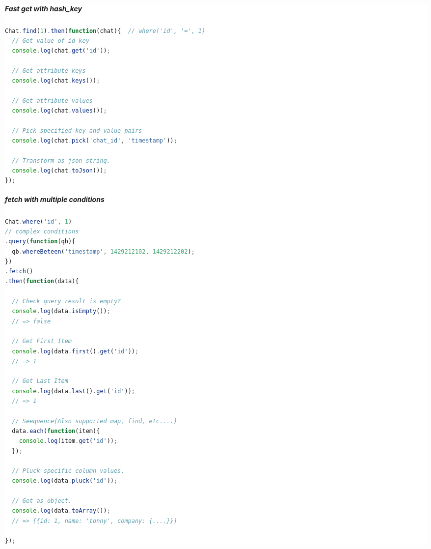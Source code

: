 
##### Fast get with hash_key
```js
Chat.find(1).then(function(chat){  // where('id', '=', 1)
  // Get value of id key
  console.log(chat.get('id'));

  // Get attribute keys
  console.log(chat.keys());

  // Get attribute values
  console.log(chat.values());

  // Pick specified key and value pairs
  console.log(chat.pick('chat_id', 'timestamp'));

  // Transform as json string.
  console.log(chat.toJson());
});
```

##### fetch with multiple conditions
```js
Chat.where('id', 1)
// complex conditions
.query(function(qb){
  qb.whereBeteen('timestamp', 1429212102, 1429212202);
})
.fetch()
.then(function(data){

  // Check query result is empty?
  console.log(data.isEmpty());
  // => false

  // Get First Item
  console.log(data.first().get('id'));
  // => 1

  // Get Last Item
  console.log(data.last().get('id'));
  // => 1

  // Seequence(Also supported map, find, etc....)
  data.each(function(item){
    console.log(item.get('id'));
  });

  // Pluck specific column values.
  console.log(data.pluck('id'));

  // Get as object.
  console.log(data.toArray());
  // => [{id: 1, name: 'tonny', company: {....}}]

});
```
